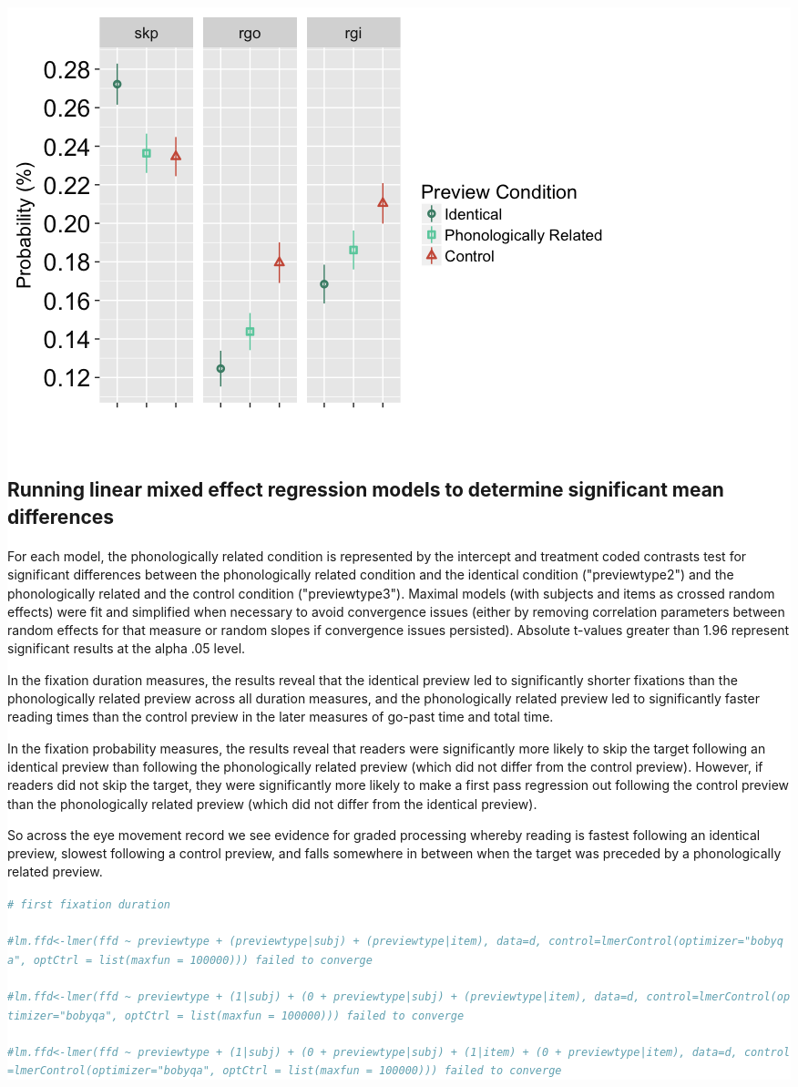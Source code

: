 ![](PPRS_markdown_files/figure-markdown_github/read%20phonological%20data-2.png)

Running linear mixed effect regression models to determine significant mean differences
---------------------------------------------------------------------------------------

For each model, the phonologically related condition is represented by the intercept and treatment coded contrasts test for significant differences between the phonologically related condition and the identical condition ("previewtype2") and the phonologically related and the control condition ("previewtype3"). Maximal models (with subjects and items as crossed random effects) were fit and simplified when necessary to avoid convergence issues (either by removing correlation parameters between random effects for that measure or random slopes if convergence issues persisted). Absolute t-values greater than 1.96 represent significant results at the alpha .05 level.

In the fixation duration measures, the results reveal that the identical preview led to significantly shorter fixations than the phonologically related preview across all duration measures, and the phonologically related preview led to significantly faster reading times than the control preview in the later measures of go-past time and total time.

In the fixation probability measures, the results reveal that readers were significantly more likely to skip the target following an identical preview than following the phonologically related preview (which did not differ from the control preview). However, if readers did not skip the target, they were significantly more likely to make a first pass regression out following the control preview than the phonologically related preview (which did not differ from the identical preview).

So across the eye movement record we see evidence for graded processing whereby reading is fastest following an identical preview, slowest following a control preview, and falls somewhere in between when the target was preceded by a phonologically related preview.

``` r
# first fixation duration

#lm.ffd<-lmer(ffd ~ previewtype + (previewtype|subj) + (previewtype|item), data=d, control=lmerControl(optimizer="bobyqa", optCtrl = list(maxfun = 100000))) failed to converge

#lm.ffd<-lmer(ffd ~ previewtype + (1|subj) + (0 + previewtype|subj) + (previewtype|item), data=d, control=lmerControl(optimizer="bobyqa", optCtrl = list(maxfun = 100000))) failed to converge

#lm.ffd<-lmer(ffd ~ previewtype + (1|subj) + (0 + previewtype|subj) + (1|item) + (0 + previewtype|item), data=d, control=lmerControl(optimizer="bobyqa", optCtrl = list(maxfun = 100000))) failed to converge

```